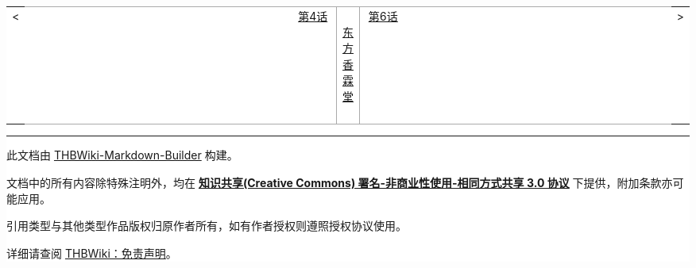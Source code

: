   
  

  

<center>

<table>
<tbody><tr>
<td>&lt;
</td>
<td style="border-top: 1px solid #aaaaaa; border-bottom: 1px solid #aaaaaa; width: 50%; text-align: right"><a href="./东方香霖堂-第4话-中日对照.md" title="东方香霖堂/第4话/中日对照">第4话</a>&#160;
</td>
<td style="text-align: center; border-left: 1px solid #aaaaaa; border-right: 1px solid #aaaaaa; border-top: 1px solid #aaaaaa; border-bottom: 1px solid #aaaaaa;">&#160;<a href="./东方香霖堂.md" title="东方香霖堂">东方香霖堂</a>&#160;
</td>
<td style="border-top: 1px solid #aaaaaa; border-bottom: 1px solid #aaaaaa; width: 50%; text-align: left">&#160;<a href="./东方香霖堂-第6话-中日对照.md" title="东方香霖堂/第6话/中日对照">第6话</a>
</td>
<td>&gt;
</td></tr></tbody></table>

  
</center>
  
  

  





---

此文档由 [THBWiki-Markdown-Builder](https://github.com/Delsin-Yu/THBWiki-Markdown-Builder) 构建。

文档中的所有内容除特殊注明外，均在 [**知识共享(Creative Commons) 署名-非商业性使用-相同方式共享 3.0 协议**](https://creativecommons.org/licenses/by-sa/3.0/deed.zh-hans) 下提供，附加条款亦可能应用。

引用类型与其他类型作品版权归原作者所有，如有作者授权则遵照授权协议使用。

详细请查阅 [THBWiki：免责声明](https://thbwiki.cc/THBWiki:%E5%85%8D%E8%B4%A3%E5%A3%B0%E6%98%8E)。


